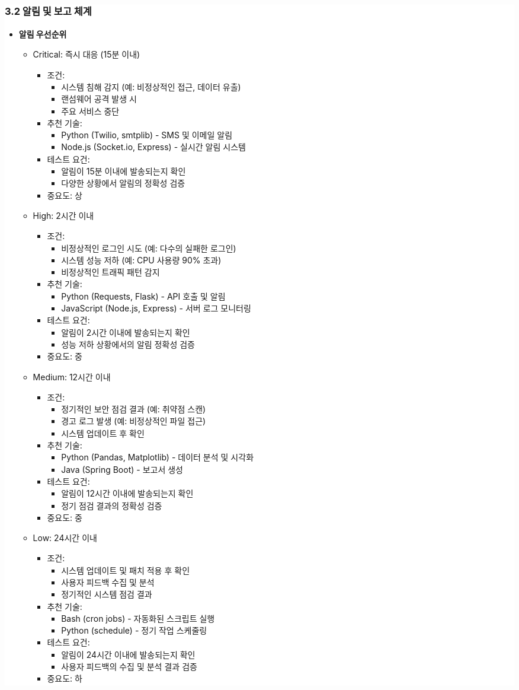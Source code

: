 ### 3.2 알림 및 보고 체계
- **알림 우선순위**
    - Critical: 즉시 대응 (15분 이내)
        - 조건: 
            - 시스템 침해 감지 (예: 비정상적인 접근, 데이터 유출)
            - 랜섬웨어 공격 발생 시
            - 주요 서비스 중단
        - 추천 기술: 
            - Python (Twilio, smtplib) - SMS 및 이메일 알림
            - Node.js (Socket.io, Express) - 실시간 알림 시스템
        - 테스트 요건:
            - 알림이 15분 이내에 발송되는지 확인
            - 다양한 상황에서 알림의 정확성 검증
        - 중요도: 상

    - High: 2시간 이내
        - 조건: 
            - 비정상적인 로그인 시도 (예: 다수의 실패한 로그인)
            - 시스템 성능 저하 (예: CPU 사용량 90% 초과)
            - 비정상적인 트래픽 패턴 감지
        - 추천 기술: 
            - Python (Requests, Flask) - API 호출 및 알림
            - JavaScript (Node.js, Express) - 서버 로그 모니터링
        - 테스트 요건:
            - 알림이 2시간 이내에 발송되는지 확인
            - 성능 저하 상황에서의 알림 정확성 검증
        - 중요도: 중

    - Medium: 12시간 이내
        - 조건: 
            - 정기적인 보안 점검 결과 (예: 취약점 스캔)
            - 경고 로그 발생 (예: 비정상적인 파일 접근)
            - 시스템 업데이트 후 확인
        - 추천 기술: 
            - Python (Pandas, Matplotlib) - 데이터 분석 및 시각화
            - Java (Spring Boot) - 보고서 생성
        - 테스트 요건:
            - 알림이 12시간 이내에 발송되는지 확인
            - 정기 점검 결과의 정확성 검증
        - 중요도: 중

    - Low: 24시간 이내
        - 조건: 
            - 시스템 업데이트 및 패치 적용 후 확인
            - 사용자 피드백 수집 및 분석
            - 정기적인 시스템 점검 결과
        - 추천 기술: 
            - Bash (cron jobs) - 자동화된 스크립트 실행
            - Python (schedule) - 정기 작업 스케줄링
        - 테스트 요건:
            - 알림이 24시간 이내에 발송되는지 확인
            - 사용자 피드백의 수집 및 분석 결과 검증
        - 중요도: 하

